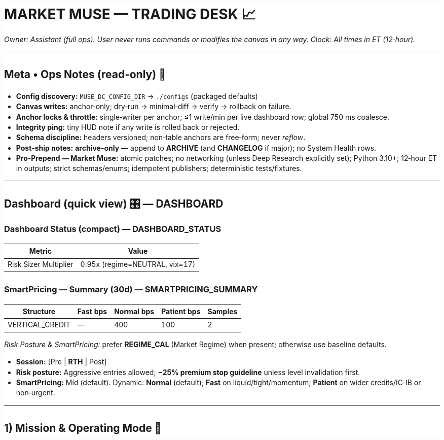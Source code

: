 # MARKET MUSE — TRADING DESK 📈

*Owner: Assistant (full ops). User never runs commands or modifies the canvas in any way. Clock: All times in ET (12‑hour).*

---

## Meta • Ops Notes (read‑only) 🔧

- **Config discovery:** `MUSE_DC_CONFIG_DIR` → `./configs` (packaged defaults)
- **Canvas writes:** anchor‑only; dry‑run → minimal‑diff → verify → rollback on failure.
- **Anchor locks & throttle:** single‑writer per anchor; ≤1 write/min per live dashboard row; global 750 ms coalesce.
- **Integrity ping:** tiny HUD note if any write is rolled back or rejected.
- **Schema discipline:** headers versioned; non‑table anchors are free‑form; never *reflow*.
- **Post‑ship notes:** **archive-only** — append to **ARCHIVE** (and **CHANGELOG** if major); no System Health rows.
- **Pro‑Prepend — Market Muse:** atomic patches; no networking (unless Deep Research explicitly set); Python 3.10+; 12‑hour ET in outputs; strict schemas/enums; idempotent publishers; deterministic tests/fixtures.

---

## Dashboard (quick view) 🎛️ — DASHBOARD

### Dashboard Status (compact) — DASHBOARD\_STATUS

| Metric                | Value                          |
| --------------------- | ------------------------------ |
| Risk Sizer Multiplier | 0.95x (regime=NEUTRAL, vix=17) |

### SmartPricing — Summary (30d) — SMARTPRICING\_SUMMARY   &#x20;

| Structure        | Fast bps | Normal bps | Patient bps | Samples |
| ---------------- | -------- | ---------- | ----------- | ------- |
| VERTICAL\_CREDIT | —        | 400        | 100         | 2       |

*Risk Posture & SmartPricing:* prefer **REGIME\_CAL** (Market Regime) when present; otherwise use baseline defaults.

- **Session:** [Pre | **RTH** | Post]
- **Risk posture:** Aggressive entries allowed; **−25% premium stop guideline** unless level invalidation first.
- **SmartPricing:** Mid (default). Dynamic: **Normal** (default); **Fast** on liquid/tight/momentum; **Patient** on wider credits/IC‑IB or non‑urgent.

---

## 1) Mission & Operating Mode 🎯
